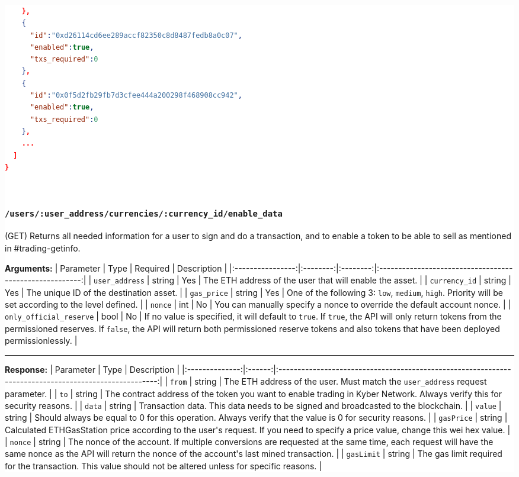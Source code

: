 ```json
    },
    {
      "id":"0xd26114cd6ee289accf82350c8d8487fedb8a0c07",
      "enabled":true,
      "txs_required":0
    },
    {
      "id":"0x0f5d2fb29fb7d3cfee444a200298f468908cc942",
      "enabled":true,
      "txs_required":0
    },
    ...
  ]
}
```

<br />

### `/users/:user_address/currencies/:currency_id/enable_data`

(GET) Returns all needed information for a user to sign and do a transaction, and to enable a token to be able to sell as mentioned in #trading-getinfo.

**Arguments:**
| Parameter | Type | Required | Description |
|:----------------:|:--------:|:--------:|:-------------------------------------------------------:|
| `user_address` | string | Yes | The ETH address of the user that will enable the asset. |
| `currency_id` | string | Yes | The unique ID of the destination asset. |
| `gas_price` | string | Yes | One of the following 3: `low`, `medium`, `high`. Priority will be set according to the level defined. |
| `nonce` | int | No | You can manually specify a nonce to override the default account nonce. |
| `only_official_reserve` | bool | No | If no value is specified, it will default to `true`. If `true`, the API will only return tokens from the permissioned reserves. If `false`, the API will return both permissioned reserve tokens and also tokens that have been deployed permissionlessly. |

---

**Response:**
| Parameter | Type | Description |
|:--------------:|:------:|:-----------------------------------------------------------------------------------------------------:|
| `from` | string | The ETH address of the user. Must match the `user_address` request parameter. |
| `to` | string | The contract address of the token you want to enable trading in Kyber Network. Always verify this for security reasons. |
| `data` | string | Transaction data. This data needs to be signed and broadcasted to the blockchain. |
| `value` | string | Should always be equal to 0 for this operation. Always verify that the value is 0 for security reasons. |
| `gasPrice` | string | Calculated ETHGasStation price according to the user's request. If you need to specify a price value, change this wei hex value. |
| `nonce` | string | The nonce of the account. If multiple conversions are requested at the same time, each request will have the same nonce as the API will return the nonce of the account's last mined transaction. |
| `gasLimit` | string | The gas limit required for the transaction. This value should not be altered unless for specific reasons. |
